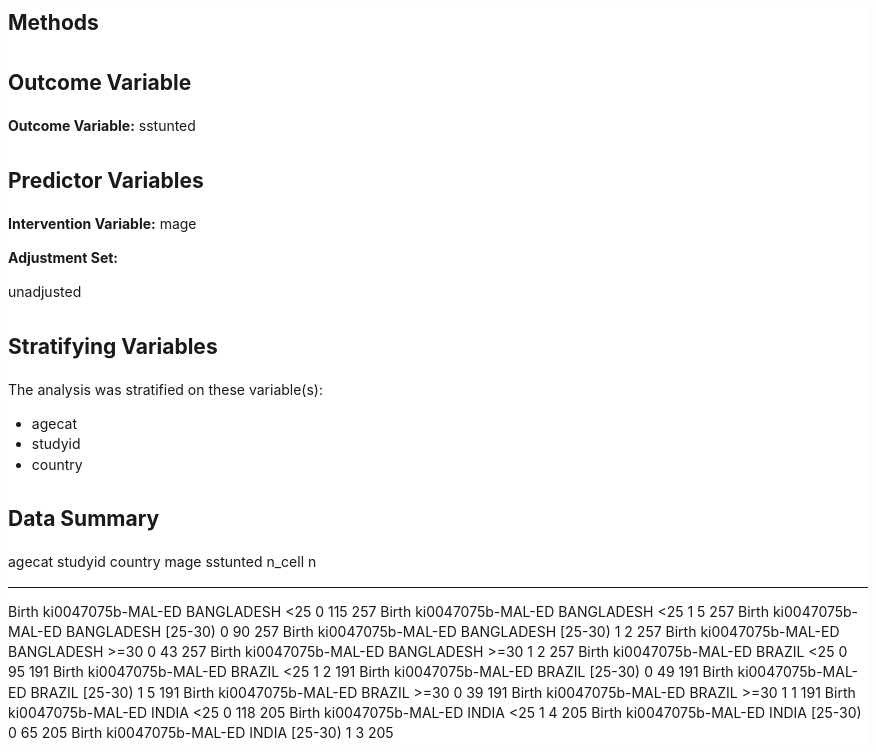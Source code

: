 





## Methods
## Outcome Variable

**Outcome Variable:** sstunted

## Predictor Variables

**Intervention Variable:** mage

**Adjustment Set:**

unadjusted

## Stratifying Variables

The analysis was stratified on these variable(s):

* agecat
* studyid
* country

## Data Summary

agecat      studyid                    country                        mage       sstunted   n_cell       n
----------  -------------------------  -----------------------------  --------  ---------  -------  ------
Birth       ki0047075b-MAL-ED          BANGLADESH                     <25               0      115     257
Birth       ki0047075b-MAL-ED          BANGLADESH                     <25               1        5     257
Birth       ki0047075b-MAL-ED          BANGLADESH                     [25-30)           0       90     257
Birth       ki0047075b-MAL-ED          BANGLADESH                     [25-30)           1        2     257
Birth       ki0047075b-MAL-ED          BANGLADESH                     >=30              0       43     257
Birth       ki0047075b-MAL-ED          BANGLADESH                     >=30              1        2     257
Birth       ki0047075b-MAL-ED          BRAZIL                         <25               0       95     191
Birth       ki0047075b-MAL-ED          BRAZIL                         <25               1        2     191
Birth       ki0047075b-MAL-ED          BRAZIL                         [25-30)           0       49     191
Birth       ki0047075b-MAL-ED          BRAZIL                         [25-30)           1        5     191
Birth       ki0047075b-MAL-ED          BRAZIL                         >=30              0       39     191
Birth       ki0047075b-MAL-ED          BRAZIL                         >=30              1        1     191
Birth       ki0047075b-MAL-ED          INDIA                          <25               0      118     205
Birth       ki0047075b-MAL-ED          INDIA                          <25               1        4     205
Birth       ki0047075b-MAL-ED          INDIA                          [25-30)           0       65     205
Birth       ki0047075b-MAL-ED          INDIA                          [25-30)           1        3     205